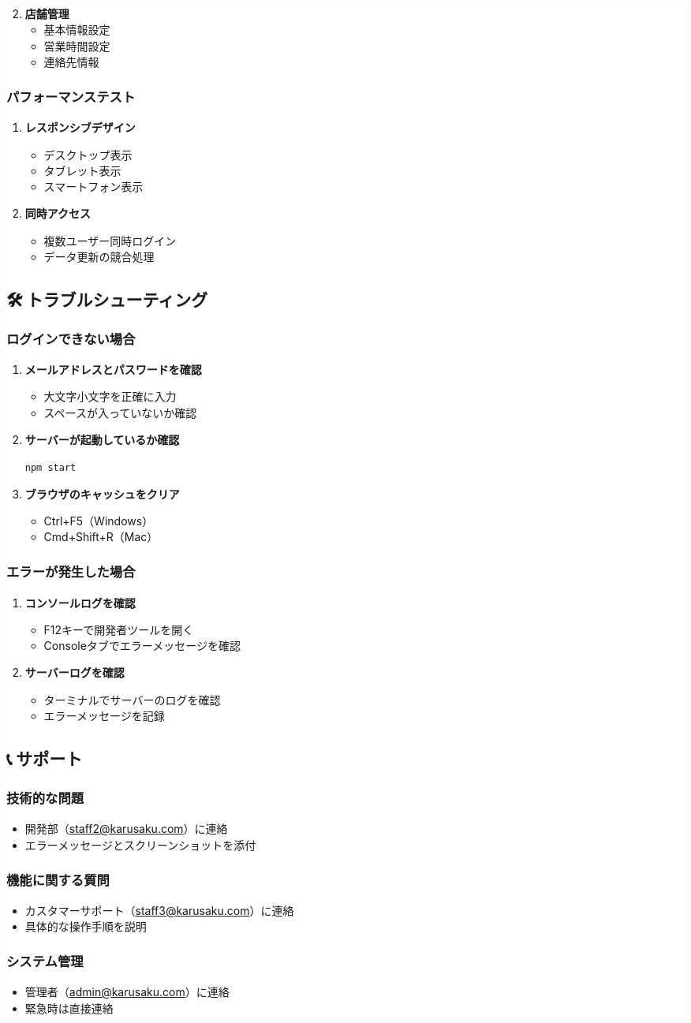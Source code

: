 2. **店舗管理**
   - 基本情報設定
   - 営業時間設定
   - 連絡先情報

### **パフォーマンステスト**
1. **レスポンシブデザイン**
   - デスクトップ表示
   - タブレット表示
   - スマートフォン表示

2. **同時アクセス**
   - 複数ユーザー同時ログイン
   - データ更新の競合処理

## 🛠️ トラブルシューティング

### **ログインできない場合**
1. **メールアドレスとパスワードを確認**
   - 大文字小文字を正確に入力
   - スペースが入っていないか確認

2. **サーバーが起動しているか確認**
   ```bash
   npm start
   ```

3. **ブラウザのキャッシュをクリア**
   - Ctrl+F5（Windows）
   - Cmd+Shift+R（Mac）

### **エラーが発生した場合**
1. **コンソールログを確認**
   - F12キーで開発者ツールを開く
   - Consoleタブでエラーメッセージを確認

2. **サーバーログを確認**
   - ターミナルでサーバーのログを確認
   - エラーメッセージを記録

## 📞 サポート

### **技術的な問題**
- 開発部（staff2@karusaku.com）に連絡
- エラーメッセージとスクリーンショットを添付

### **機能に関する質問**
- カスタマーサポート（staff3@karusaku.com）に連絡
- 具体的な操作手順を説明

### **システム管理**
- 管理者（admin@karusaku.com）に連絡
- 緊急時は直接連絡
